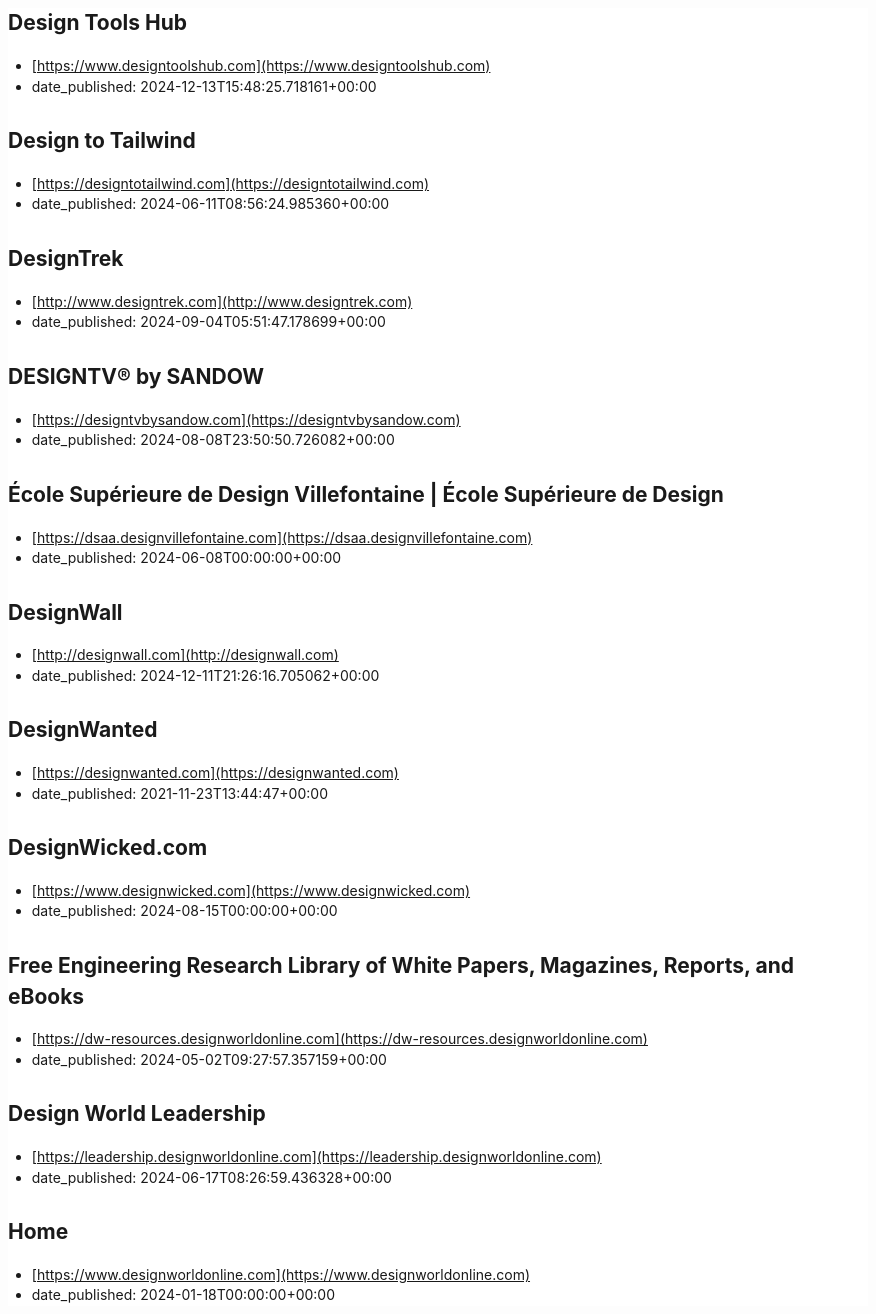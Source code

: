  ## Design Tools Hub
 - [https://www.designtoolshub.com](https://www.designtoolshub.com)
 - date_published: 2024-12-13T15:48:25.718161+00:00

 ## Design to Tailwind
 - [https://designtotailwind.com](https://designtotailwind.com)
 - date_published: 2024-06-11T08:56:24.985360+00:00

 ## DesignTrek
 - [http://www.designtrek.com](http://www.designtrek.com)
 - date_published: 2024-09-04T05:51:47.178699+00:00

 ## DESIGNTV® by SANDOW
 - [https://designtvbysandow.com](https://designtvbysandow.com)
 - date_published: 2024-08-08T23:50:50.726082+00:00

 ## École Supérieure de Design Villefontaine | École Supérieure de Design
 - [https://dsaa.designvillefontaine.com](https://dsaa.designvillefontaine.com)
 - date_published: 2024-06-08T00:00:00+00:00

 ## DesignWall
 - [http://designwall.com](http://designwall.com)
 - date_published: 2024-12-11T21:26:16.705062+00:00

 ## DesignWanted
 - [https://designwanted.com](https://designwanted.com)
 - date_published: 2021-11-23T13:44:47+00:00

 ## DesignWicked.com
 - [https://www.designwicked.com](https://www.designwicked.com)
 - date_published: 2024-08-15T00:00:00+00:00

 ## Free Engineering Research Library of White Papers, Magazines, Reports, and eBooks
 - [https://dw-resources.designworldonline.com](https://dw-resources.designworldonline.com)
 - date_published: 2024-05-02T09:27:57.357159+00:00

 ## Design World Leadership
 - [https://leadership.designworldonline.com](https://leadership.designworldonline.com)
 - date_published: 2024-06-17T08:26:59.436328+00:00

 ## Home
 - [https://www.designworldonline.com](https://www.designworldonline.com)
 - date_published: 2024-01-18T00:00:00+00:00
